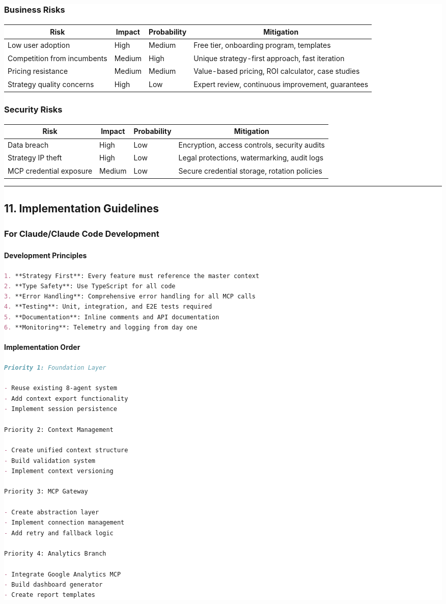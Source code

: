 ### Business Risks

| Risk                        | Impact | Probability | Mitigation                                        |
| --------------------------- | ------ | ----------- | ------------------------------------------------- |
| Low user adoption           | High   | Medium      | Free tier, onboarding program, templates          |
| Competition from incumbents | Medium | High        | Unique strategy-first approach, fast iteration    |
| Pricing resistance          | Medium | Medium      | Value-based pricing, ROI calculator, case studies |
| Strategy quality concerns   | High   | Low         | Expert review, continuous improvement, guarantees |

### Security Risks

| Risk                    | Impact | Probability | Mitigation                                   |
| ----------------------- | ------ | ----------- | -------------------------------------------- |
| Data breach             | High   | Low         | Encryption, access controls, security audits |
| Strategy IP theft       | High   | Low         | Legal protections, watermarking, audit logs  |
| MCP credential exposure | Medium | Low         | Secure credential storage, rotation policies |

---

## 11. Implementation Guidelines

### For Claude/Claude Code Development

#### Development Principles

```markdown
1. **Strategy First**: Every feature must reference the master context
2. **Type Safety**: Use TypeScript for all code
3. **Error Handling**: Comprehensive error handling for all MCP calls
4. **Testing**: Unit, integration, and E2E tests required
5. **Documentation**: Inline comments and API documentation
6. **Monitoring**: Telemetry and logging from day one
```

#### Implementation Order

```markdown
Priority 1: Foundation Layer

- Reuse existing 8-agent system
- Add context export functionality
- Implement session persistence

Priority 2: Context Management

- Create unified context structure
- Build validation system
- Implement context versioning

Priority 3: MCP Gateway

- Create abstraction layer
- Implement connection management
- Add retry and fallback logic

Priority 4: Analytics Branch

- Integrate Google Analytics MCP
- Build dashboard generator
- Create report templates
```